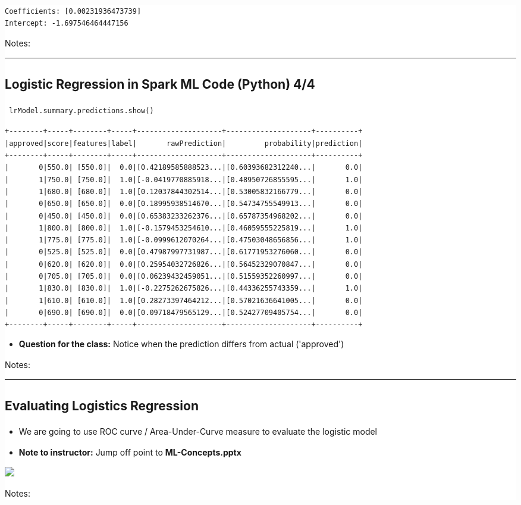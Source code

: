 ```text
Coefficients: [0.00231936473739]
Intercept: -1.697546464447156

```

Notes:



---

## Logistic Regression in Spark ML Code (Python) 4/4

```
 lrModel.summary.predictions.show()
```

```text
+--------+-----+--------+-----+--------------------+--------------------+----------+
|approved|score|features|label|       rawPrediction|         probability|prediction|
+--------+-----+--------+-----+--------------------+--------------------+----------+
|       0|550.0| [550.0]|  0.0|[0.42189585888523...|[0.60393682312240...|       0.0|
|       1|750.0| [750.0]|  1.0|[-0.0419770885918...|[0.48950726855595...|       1.0|
|       1|680.0| [680.0]|  1.0|[0.12037844302514...|[0.53005832166779...|       0.0|
|       0|650.0| [650.0]|  0.0|[0.18995938514670...|[0.54734755549913...|       0.0|
|       0|450.0| [450.0]|  0.0|[0.65383233262376...|[0.65787354968202...|       0.0|
|       1|800.0| [800.0]|  1.0|[-0.1579453254610...|[0.46059555225819...|       1.0|
|       1|775.0| [775.0]|  1.0|[-0.0999612070264...|[0.47503048656856...|       1.0|
|       0|525.0| [525.0]|  0.0|[0.47987997731987...|[0.61771953276060...|       0.0|
|       0|620.0| [620.0]|  0.0|[0.25954032726826...|[0.56452329070847...|       0.0|
|       0|705.0| [705.0]|  0.0|[0.06239432459051...|[0.51559352260997...|       0.0|
|       1|830.0| [830.0]|  1.0|[-0.2275262675826...|[0.44336255743359...|       1.0|
|       1|610.0| [610.0]|  1.0|[0.28273397464212...|[0.57021636641005...|       0.0|
|       0|690.0| [690.0]|  0.0|[0.09718479565129...|[0.52427709405754...|       0.0|
+--------+-----+--------+-----+--------------------+--------------------+----------+

```

 *  **Question for the class:** Notice when the prediction differs from actual ('approved')

Notes:



---

## Evaluating Logistics Regression


 * We are going to use ROC curve / Area-Under-Curve measure to evaluate the logistic model

 *  **Note to instructor:** Jump off point to  **ML-Concepts.pptx**


<img src="../../assets/images/machine-learning/ROC-04-AUC-2.png" style="width:60%"/>

Notes:
